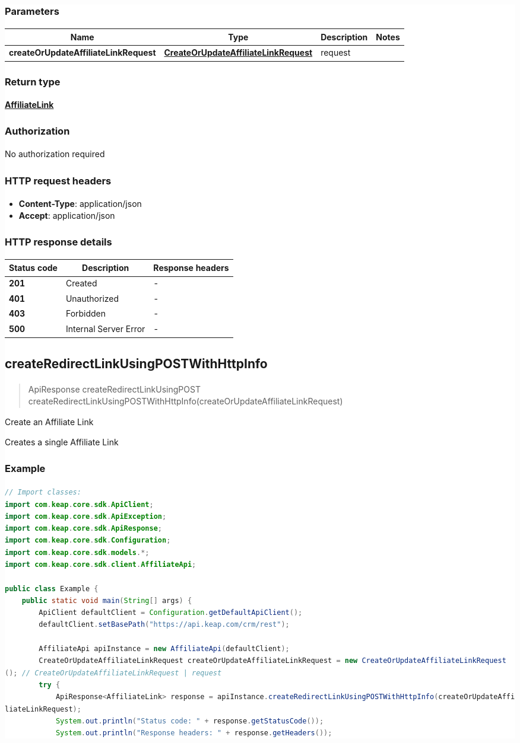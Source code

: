 
### Parameters


| Name | Type | Description  | Notes |
|------------- | ------------- | ------------- | -------------|
| **createOrUpdateAffiliateLinkRequest** | [**CreateOrUpdateAffiliateLinkRequest**](CreateOrUpdateAffiliateLinkRequest.md)| request | |

### Return type

[**AffiliateLink**](AffiliateLink.md)


### Authorization

No authorization required

### HTTP request headers

- **Content-Type**: application/json
- **Accept**: application/json

### HTTP response details
| Status code | Description | Response headers |
|-------------|-------------|------------------|
| **201** | Created |  -  |
| **401** | Unauthorized |  -  |
| **403** | Forbidden |  -  |
| **500** | Internal Server Error |  -  |

## createRedirectLinkUsingPOSTWithHttpInfo

> ApiResponse<AffiliateLink> createRedirectLinkUsingPOST createRedirectLinkUsingPOSTWithHttpInfo(createOrUpdateAffiliateLinkRequest)

Create an Affiliate Link

Creates a single Affiliate Link

### Example

```java
// Import classes:
import com.keap.core.sdk.ApiClient;
import com.keap.core.sdk.ApiException;
import com.keap.core.sdk.ApiResponse;
import com.keap.core.sdk.Configuration;
import com.keap.core.sdk.models.*;
import com.keap.core.sdk.client.AffiliateApi;

public class Example {
    public static void main(String[] args) {
        ApiClient defaultClient = Configuration.getDefaultApiClient();
        defaultClient.setBasePath("https://api.keap.com/crm/rest");

        AffiliateApi apiInstance = new AffiliateApi(defaultClient);
        CreateOrUpdateAffiliateLinkRequest createOrUpdateAffiliateLinkRequest = new CreateOrUpdateAffiliateLinkRequest(); // CreateOrUpdateAffiliateLinkRequest | request
        try {
            ApiResponse<AffiliateLink> response = apiInstance.createRedirectLinkUsingPOSTWithHttpInfo(createOrUpdateAffiliateLinkRequest);
            System.out.println("Status code: " + response.getStatusCode());
            System.out.println("Response headers: " + response.getHeaders());
```